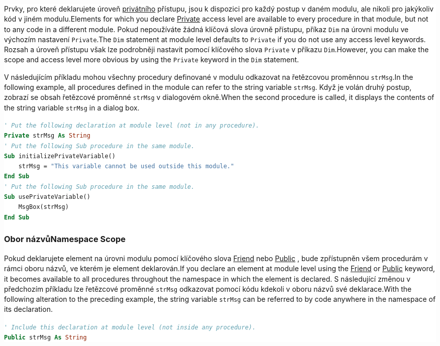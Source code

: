 <span data-ttu-id="b2eb0-157">Prvky, pro které deklarujete úroveň [privátního](../../../../visual-basic/language-reference/modifiers/private.md) přístupu, jsou k dispozici pro každý postup v daném modulu, ale nikoli pro jakýkoliv kód v jiném modulu.</span><span class="sxs-lookup"><span data-stu-id="b2eb0-157">Elements for which you declare [Private](../../../../visual-basic/language-reference/modifiers/private.md) access level are available to every procedure in that module, but not to any code in a different module.</span></span> <span data-ttu-id="b2eb0-158">Pokud nepoužíváte žádná klíčová slova úrovně přístupu, příkaz `Dim` na úrovni modulu ve výchozím nastavení `Private`.</span><span class="sxs-lookup"><span data-stu-id="b2eb0-158">The `Dim` statement at module level defaults to `Private` if you do not use any access level keywords.</span></span> <span data-ttu-id="b2eb0-159">Rozsah a úroveň přístupu však lze podrobněji nastavit pomocí klíčového slova `Private` v příkazu `Dim`.</span><span class="sxs-lookup"><span data-stu-id="b2eb0-159">However, you can make the scope and access level more obvious by using the `Private` keyword in the `Dim` statement.</span></span>

<span data-ttu-id="b2eb0-160">V následujícím příkladu mohou všechny procedury definované v modulu odkazovat na řetězcovou proměnnou `strMsg`.</span><span class="sxs-lookup"><span data-stu-id="b2eb0-160">In the following example, all procedures defined in the module can refer to the string variable `strMsg`.</span></span> <span data-ttu-id="b2eb0-161">Když je volán druhý postup, zobrazí se obsah řetězcové proměnné `strMsg` v dialogovém okně.</span><span class="sxs-lookup"><span data-stu-id="b2eb0-161">When the second procedure is called, it displays the contents of the string variable `strMsg` in a dialog box.</span></span>

```vb
' Put the following declaration at module level (not in any procedure).
Private strMsg As String
' Put the following Sub procedure in the same module.
Sub initializePrivateVariable()
    strMsg = "This variable cannot be used outside this module."
End Sub
' Put the following Sub procedure in the same module.
Sub usePrivateVariable()
    MsgBox(strMsg)
End Sub
```

### <a name="namespace-scope"></a><span data-ttu-id="b2eb0-162">Obor názvů</span><span class="sxs-lookup"><span data-stu-id="b2eb0-162">Namespace Scope</span></span>

<span data-ttu-id="b2eb0-163">Pokud deklarujete element na úrovni modulu pomocí klíčového slova [Friend](../../../../visual-basic/language-reference/modifiers/friend.md) nebo [Public](../../../../visual-basic/language-reference/modifiers/public.md) , bude zpřístupněn všem procedurám v rámci oboru názvů, ve kterém je element deklarován.</span><span class="sxs-lookup"><span data-stu-id="b2eb0-163">If you declare an element at module level using the [Friend](../../../../visual-basic/language-reference/modifiers/friend.md) or [Public](../../../../visual-basic/language-reference/modifiers/public.md) keyword, it becomes available to all procedures throughout the namespace in which the element is declared.</span></span> <span data-ttu-id="b2eb0-164">S následující změnou v předchozím příkladu lze řetězcové proměnné `strMsg` odkazovat pomocí kódu kdekoli v oboru názvů své deklarace.</span><span class="sxs-lookup"><span data-stu-id="b2eb0-164">With the following alteration to the preceding example, the string variable `strMsg` can be referred to by code anywhere in the namespace of its declaration.</span></span>

```vb
' Include this declaration at module level (not inside any procedure).
Public strMsg As String
```
